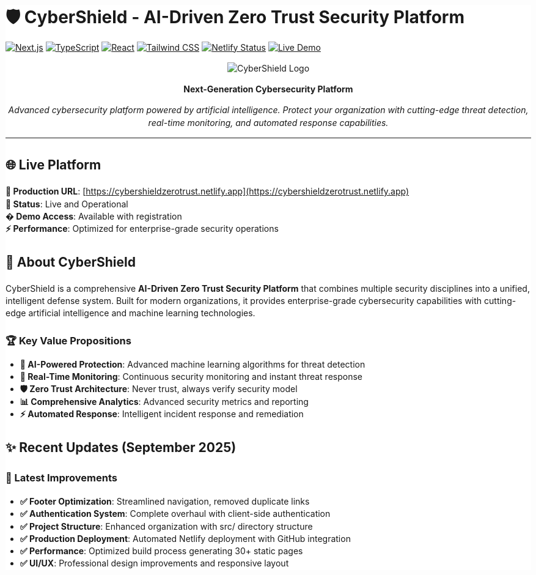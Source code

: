 # 🛡️ CyberShield - AI-Driven Zero Trust Security Platform

[![Next.js](https://img.shields.io/badge/Next.js-14.2.16-black)](https://nextjs.org/)
[![TypeScript](https://img.shields.io/badge/TypeScript-5.0-blue)](https://www.typescriptlang.org/)
[![React](https://img.shields.io/badge/React-18-blue)](https://reactjs.org/)
[![Tailwind CSS](https://img.shields.io/badge/Tailwind%20CSS-3.0-38bdf8)](https://tailwindcss.com/)
[![Netlify Status](https://api.netlify.com/api/v1/badges/6d1e4cce-7eea-4b4e-9c1e-1b3d4f7c2a8b/deploy-status)](https://cybershieldzerotrust.netlify.app)
[![Live Demo](https://img.shields.io/badge/Live-Demo-green)](https://cybershieldzerotrust.netlify.app)

<div align="center">
  <img src="https://cybershieldzerotrust.netlify.app/placeholder-logo.svg" alt="CyberShield Logo" width="120" height="120">
  
  **Next-Generation Cybersecurity Platform**
  
  *Advanced cybersecurity platform powered by artificial intelligence. Protect your organization with cutting-edge threat detection, real-time monitoring, and automated response capabilities.*
</div>

---

## 🌐 Live Platform

**🔗 Production URL**: [https://cybershieldzerotrust.netlify.app](https://cybershieldzerotrust.netlify.app)  
**🚀 Status**: Live and Operational  
**� Demo Access**: Available with registration  
**⚡ Performance**: Optimized for enterprise-grade security operations

## 🎯 About CyberShield

CyberShield is a comprehensive **AI-Driven Zero Trust Security Platform** that combines multiple security disciplines into a unified, intelligent defense system. Built for modern organizations, it provides enterprise-grade cybersecurity capabilities with cutting-edge artificial intelligence and machine learning technologies.

### 🏆 Key Value Propositions
- **🤖 AI-Powered Protection**: Advanced machine learning algorithms for threat detection
- **🔄 Real-Time Monitoring**: Continuous security monitoring and instant threat response  
- **🛡️ Zero Trust Architecture**: Never trust, always verify security model
- **📊 Comprehensive Analytics**: Advanced security metrics and reporting
- **⚡ Automated Response**: Intelligent incident response and remediation

## ✨ Recent Updates (September 2025)

### 🚀 Latest Improvements
- **✅ Footer Optimization**: Streamlined navigation, removed duplicate links
- **✅ Authentication System**: Complete overhaul with client-side authentication
- **✅ Project Structure**: Enhanced organization with src/ directory structure
- **✅ Production Deployment**: Automated Netlify deployment with GitHub integration
- **✅ Performance**: Optimized build process generating 30+ static pages
- **✅ UI/UX**: Professional design improvements and responsive layout
